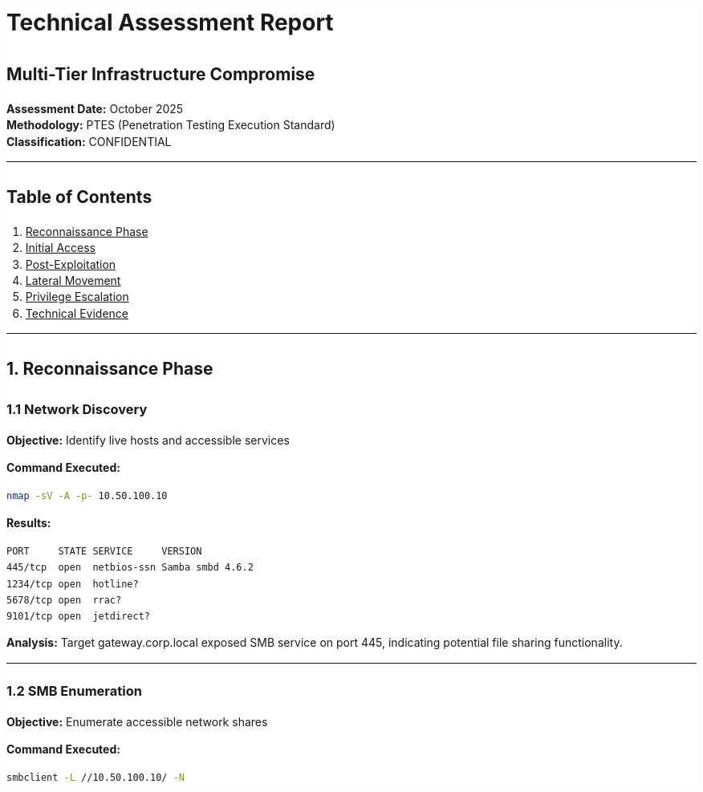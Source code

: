 # Technical Assessment Report
## Multi-Tier Infrastructure Compromise

**Assessment Date:** October 2025  
**Methodology:** PTES (Penetration Testing Execution Standard)  
**Classification:** CONFIDENTIAL

---

## Table of Contents

1. [Reconnaissance Phase](#1-reconnaissance-phase)
2. [Initial Access](#2-initial-access)
3. [Post-Exploitation](#3-post-exploitation)
4. [Lateral Movement](#4-lateral-movement)
5. [Privilege Escalation](#5-privilege-escalation)
6. [Technical Evidence](#6-technical-evidence)

---

## 1. Reconnaissance Phase

### 1.1 Network Discovery

**Objective:** Identify live hosts and accessible services

**Command Executed:**
```bash
nmap -sV -A -p- 10.50.100.10
```

**Results:**
```
PORT     STATE SERVICE     VERSION
445/tcp  open  netbios-ssn Samba smbd 4.6.2
1234/tcp open  hotline?
5678/tcp open  rrac?
9101/tcp open  jetdirect?
```

**Analysis:** Target gateway.corp.local exposed SMB service on port 445, indicating potential file sharing functionality.

---

### 1.2 SMB Enumeration

**Objective:** Enumerate accessible network shares

**Command Executed:**
```bash
smbclient -L //10.50.100.10/ -N
```
